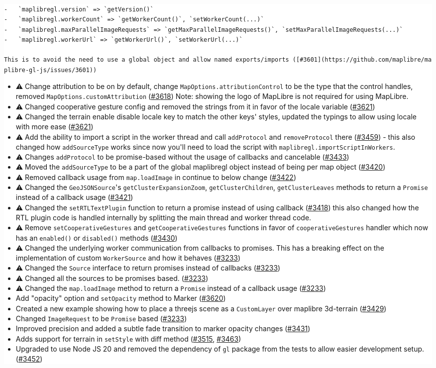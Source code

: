     -   `maplibregl.version` => `getVersion()`
    -   `maplibregl.workerCount` => `getWorkerCount()`, `setWorkerCount(...)`
    -   `maplibregl.maxParallelImageRequests` => `getMaxParallelImageRequests()`, `setMaxParallelImageRequests(...)`
    -   `maplibregl.workerUrl` => `getWorkerUrl()`, `setWorkerUrl(...)`

    This is to avoid the need to use a global object and allow named exports/imports ([#3601](https://github.com/maplibre/maplibre-gl-js/issues/3601))

-   ⚠️ Change attribution to be on by default, change `MapOptions.attributionControl` to be the type that the control handles, removed `MapOptions.customAttribution` ([#3618](https://github.com/maplibre/maplibre-gl-js/issues/3618))
    Note: showing the logo of MapLibre is not required for using MapLibre.
-   ⚠️ Changed cooperative gesture config and removed the strings from it in favor of the locale variable ([#3621](https://github.com/maplibre/maplibre-gl-js/issues/3621))
-   ⚠️ Changed the terrain enable disable locale key to match the other keys' styles, updated the typings to allow using locale with more ease ([#3621](https://github.com/maplibre/maplibre-gl-js/issues/3621))
-   ⚠️ Add the ability to import a script in the worker thread and call `addProtocol` and `removeProtocol` there ([#3459](https://github.com/maplibre/maplibre-gl-js/pull/3459)) - this also changed how `addSourceType` works since now you'll need to load the script with `maplibregl.importScriptInWorkers`.
-   ⚠️ Changes `addProtocol` to be promise-based without the usage of callbacks and cancelable ([#3433](https://github.com/maplibre/maplibre-gl-js/pull/3433))
-   ⚠️ Moved the `addSourceType` to be a part of the global maplibregl object instead of being per map object ([#3420](https://github.com/maplibre/maplibre-gl-js/pull/3420))
-   ⚠️ Removed callback usage from `map.loadImage` in continue to below change ([#3422](https://github.com/maplibre/maplibre-gl-js/pull/3422))
-   ⚠️ Changed the `GeoJSONSource`'s `getClusterExpansionZoom`, `getClusterChildren`, `getClusterLeaves` methods to return a `Promise` instead of a callback usage ([#3421](https://github.com/maplibre/maplibre-gl-js/pull/3421))
-   ⚠️ Changed the `setRTLTextPlugin` function to return a promise instead of using callback ([#3418](https://github.com/maplibre/maplibre-gl-js/pull/3418)) this also changed how the RTL plugin code is handled internally by splitting the main thread and worker thread code.
-   ⚠️ Remove `setCooperativeGestures` and `getCooperativeGestures` functions in favor of `cooperativeGestures` handler which now has an `enabled()` or `disabled()` methods ([#3430](https://github.com/maplibre/maplibre-gl-js/pull/3430))
-   ⚠️ Changed the underlying worker communication from callbacks to promises. This has a breaking effect on the implementation of custom `WorkerSource` and how it behaves ([#3233](https://github.com/maplibre/maplibre-gl-js/pull/3233))
-   ⚠️ Changed the `Source` interface to return promises instead of callbacks ([#3233](https://github.com/maplibre/maplibre-gl-js/pull/3233))
-   ⚠️ Changed all the sources to be promises based. ([#3233](https://github.com/maplibre/maplibre-gl-js/pull/3233))
-   ⚠️ Changed the `map.loadImage` method to return a `Promise` instead of a callback usage ([#3233](https://github.com/maplibre/maplibre-gl-js/pull/3233))
-   Add "opacity" option and `setOpacity` method to Marker ([#3620](https://github.com/maplibre/maplibre-gl-js/pull/3620))
-   Created a new example showing how to place a threejs scene as a `CustomLayer` over maplibre 3d-terrain ([#3429](https://github.com/maplibre/maplibre-gl-js/pull/3429))
-   Changed `ImageRequest` to be `Promise` based ([#3233](https://github.com/maplibre/maplibre-gl-js/pull/3233))
-   Improved precision and added a subtle fade transition to marker opacity changes ([#3431](https://github.com/maplibre/maplibre-gl-js/pull/3431))
-   Adds support for terrain in `setStyle` with diff method ([#3515](https://github.com/maplibre/maplibre-gl-js/pull/3515), [#3463](https://github.com/maplibre/maplibre-gl-js/pull/3463))
-   Upgraded to use Node JS 20 and removed the dependency of `gl` package from the tests to allow easier development setup. ([#3452](https://github.com/maplibre/maplibre-gl-js/pull/3452))

